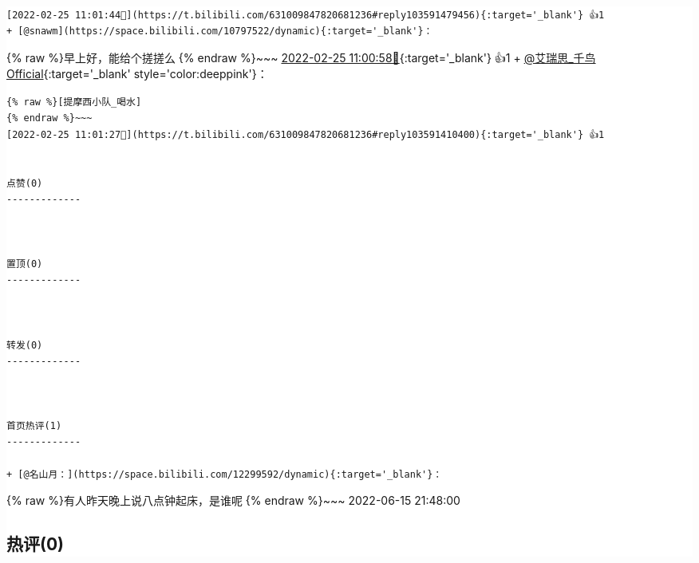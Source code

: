 ~~~
[2022-02-25 11:01:44🔗](https://t.bilibili.com/631009847820681236#reply103591479456){:target='_blank'} 👍1
+ [@snawm](https://space.bilibili.com/10797522/dynamic){:target='_blank'}：
~~~
{% raw %}早上好，能给个搓搓么
{% endraw %}~~~
[2022-02-25 11:00:58🔗](https://t.bilibili.com/631009847820681236#reply103591457200){:target='_blank'} 👍1
    + [@艾瑞思_千鸟Official](https://space.bilibili.com/1090010845/dynamic){:target='_blank' style='color:deeppink'}：
~~~
{% raw %}[提摩西小队_喝水]
{% endraw %}~~~
[2022-02-25 11:01:27🔗](https://t.bilibili.com/631009847820681236#reply103591410400){:target='_blank'} 👍1


点赞(0)
-------------



置顶(0)
-------------



转发(0)
-------------



首页热评(1)
-------------

+ [@名山月：](https://space.bilibili.com/12299592/dynamic){:target='_blank'}：
~~~
{% raw %}有人昨天晚上说八点钟起床，是谁呢
{% endraw %}~~~
2022-06-15 21:48:00


热评(0)
-------------




